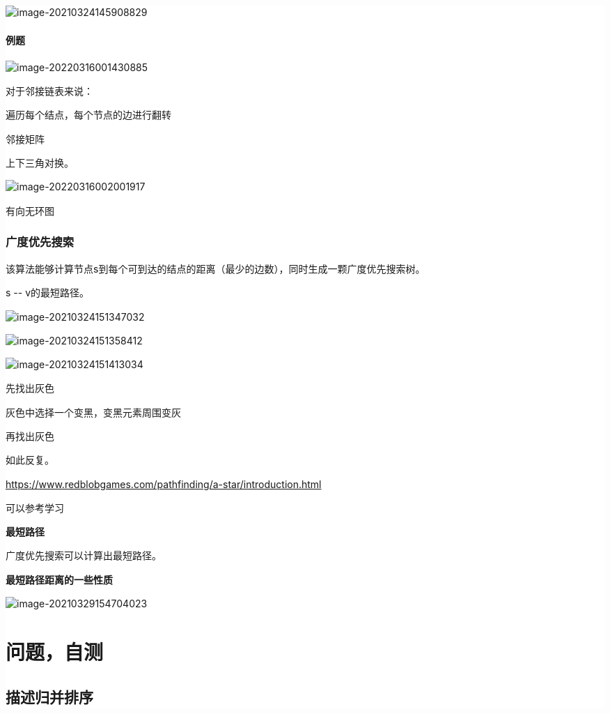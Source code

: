 ![image-20210324145908829](%E5%8A%9B%E6%89%A3%E5%88%B7%E9%A2%98%E7%AC%94%E8%AE%B0.assets/image-20210324145908829.png)

#### 例题

![image-20220316001430885](%E5%8A%9B%E6%89%A3%E5%88%B7%E9%A2%98%E7%AC%94%E8%AE%B0.assets/image-20220316001430885.png)

对于邻接链表来说：

遍历每个结点，每个节点的边进行翻转

邻接矩阵

上下三角对换。

![image-20220316002001917](%E5%8A%9B%E6%89%A3%E5%88%B7%E9%A2%98%E7%AC%94%E8%AE%B0.assets/image-20220316002001917.png)

有向无环图



### 广度优先搜索

该算法能够计算节点s到每个可到达的结点的距离（最少的边数），同时生成一颗广度优先搜索树。

s -- v的最短路径。

![image-20210324151347032](%E5%8A%9B%E6%89%A3%E5%88%B7%E9%A2%98%E7%AC%94%E8%AE%B0.assets/image-20210324151347032.png)

![image-20210324151358412](%E5%8A%9B%E6%89%A3%E5%88%B7%E9%A2%98%E7%AC%94%E8%AE%B0.assets/image-20210324151358412.png)

![image-20210324151413034](%E5%8A%9B%E6%89%A3%E5%88%B7%E9%A2%98%E7%AC%94%E8%AE%B0.assets/image-20210324151413034.png)

先找出灰色

灰色中选择一个变黑，变黑元素周围变灰

再找出灰色

如此反复。

https://www.redblobgames.com/pathfinding/a-star/introduction.html 

可以参考学习

**最短路径**

广度优先搜索可以计算出最短路径。

**最短路径距离的一些性质**

![image-20210329154704023](%E5%8A%9B%E6%89%A3%E5%88%B7%E9%A2%98%E7%AC%94%E8%AE%B0.assets/image-20210329154704023.png)



# 问题，自测

## 描述归并排序
